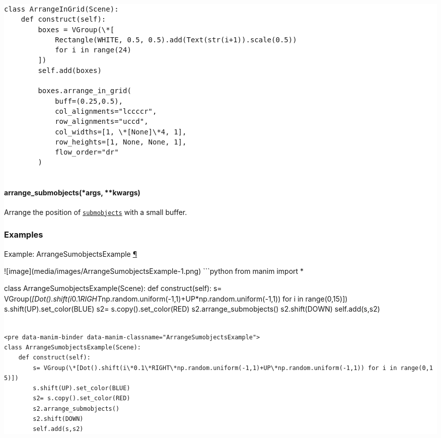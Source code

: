 <pre data-manim-binder data-manim-classname="ArrangeInGrid">
class ArrangeInGrid(Scene):
    def construct(self):
        boxes = VGroup(\*[
            Rectangle(WHITE, 0.5, 0.5).add(Text(str(i+1)).scale(0.5))
            for i in range(24)
        ])
        self.add(boxes)

        boxes.arrange_in_grid(
            buff=(0.25,0.5),
            col_alignments="lccccr",
            row_alignments="uccd",
            col_widths=[1, \*[None]\*4, 1],
            row_heights=[1, None, None, 1],
            flow_order="dr"
        )

</pre></div>

#### arrange_submobjects(\*args, \*\*kwargs)

Arrange the position of [`submobjects`](#manim.mobject.mobject.Mobject.submobjects) with a small buffer.

### Examples

<div id="arrangesumobjectsexample" class="admonition admonition-manim-example">
<p class="admonition-title">Example: ArrangeSumobjectsExample <a class="headerlink" href="#arrangesumobjectsexample">¶</a></p>![image](media/images/ArrangeSumobjectsExample-1.png)
```python
from manim import *

class ArrangeSumobjectsExample(Scene):
    def construct(self):
        s= VGroup(*[Dot().shift(i*0.1*RIGHT*np.random.uniform(-1,1)+UP*np.random.uniform(-1,1)) for i in range(0,15)])
        s.shift(UP).set_color(BLUE)
        s2= s.copy().set_color(RED)
        s2.arrange_submobjects()
        s2.shift(DOWN)
        self.add(s,s2)
```

<pre data-manim-binder data-manim-classname="ArrangeSumobjectsExample">
class ArrangeSumobjectsExample(Scene):
    def construct(self):
        s= VGroup(\*[Dot().shift(i\*0.1\*RIGHT\*np.random.uniform(-1,1)+UP\*np.random.uniform(-1,1)) for i in range(0,15)])
        s.shift(UP).set_color(BLUE)
        s2= s.copy().set_color(RED)
        s2.arrange_submobjects()
        s2.shift(DOWN)
        self.add(s,s2)
